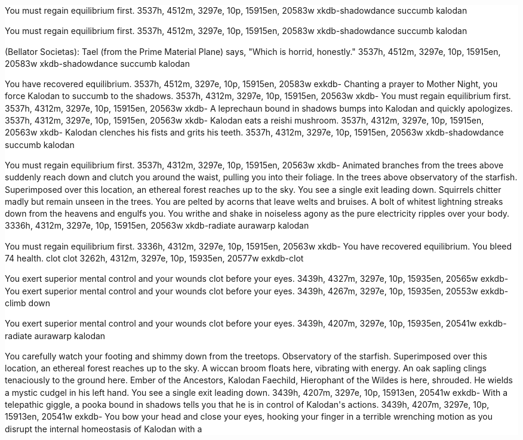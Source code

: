 You must regain equilibrium first.
3537h, 4512m, 3297e, 10p, 15915en, 20583w xkdb-shadowdance succumb kalodan

You must regain equilibrium first.
3537h, 4512m, 3297e, 10p, 15915en, 20583w xkdb-shadowdance succumb kalodan

(Bellator Societas): Tael (from the Prime Material Plane) says, "Which is 
horrid, honestly."
3537h, 4512m, 3297e, 10p, 15915en, 20583w xkdb-shadowdance succumb kalodan

You have recovered equilibrium.
3537h, 4512m, 3297e, 10p, 15915en, 20583w exkdb-
Chanting a prayer to Mother Night, you force Kalodan to succumb to the shadows.
3537h, 4312m, 3297e, 10p, 15915en, 20563w xkdb-
You must regain equilibrium first.
3537h, 4312m, 3297e, 10p, 15915en, 20563w xkdb-
A leprechaun bound in shadows bumps into Kalodan and quickly apologizes.
3537h, 4312m, 3297e, 10p, 15915en, 20563w xkdb-
Kalodan eats a reishi mushroom.
3537h, 4312m, 3297e, 10p, 15915en, 20563w xkdb-
Kalodan clenches his fists and grits his teeth.
3537h, 4312m, 3297e, 10p, 15915en, 20563w xkdb-shadowdance succumb kalodan

You must regain equilibrium first.
3537h, 4312m, 3297e, 10p, 15915en, 20563w xkdb-
Animated branches from the trees above suddenly reach down and clutch you around
the waist, pulling you into their foliage.
In the trees above observatory of the starfish.
Superimposed over this location, an ethereal forest reaches up to the sky.
You see a single exit leading down.
Squirrels chitter madly but remain unseen in the trees. You are pelted by acorns
that leave welts and bruises.
A bolt of whitest lightning streaks down from the heavens and engulfs you. You 
writhe and shake in noiseless agony as the pure electricity ripples over your 
body.
3336h, 4312m, 3297e, 10p, 15915en, 20563w xkdb-radiate aurawarp kalodan

You must regain equilibrium first.
3336h, 4312m, 3297e, 10p, 15915en, 20563w xkdb-
You have recovered equilibrium.
You bleed 74 health.
clot
clot
3262h, 4312m, 3297e, 10p, 15935en, 20577w exkdb-clot

You exert superior mental control and your wounds clot before your eyes.
3439h, 4327m, 3297e, 10p, 15935en, 20565w exkdb-
You exert superior mental control and your wounds clot before your eyes.
3439h, 4267m, 3297e, 10p, 15935en, 20553w exkdb-climb down

You exert superior mental control and your wounds clot before your eyes.
3439h, 4207m, 3297e, 10p, 15935en, 20541w exkdb-radiate aurawarp kalodan

You carefully watch your footing and shimmy down from the treetops.
Observatory of the starfish.
Superimposed over this location, an ethereal forest reaches up to the sky. A 
wiccan broom floats here, vibrating with energy. An oak sapling clings 
tenaciously to the ground here. Ember of the Ancestors, Kalodan Faechild, 
Hierophant of the Wildes is here, shrouded. He wields a mystic cudgel in his 
left hand.
You see a single exit leading down.
3439h, 4207m, 3297e, 10p, 15913en, 20541w exkdb-
With a telepathic giggle, a pooka bound in shadows tells you that he is in 
control of Kalodan's actions.
3439h, 4207m, 3297e, 10p, 15913en, 20541w exkdb-
You bow your head and close your eyes, hooking your finger in a terrible 
wrenching motion as you disrupt the internal homeostasis of Kalodan with a 